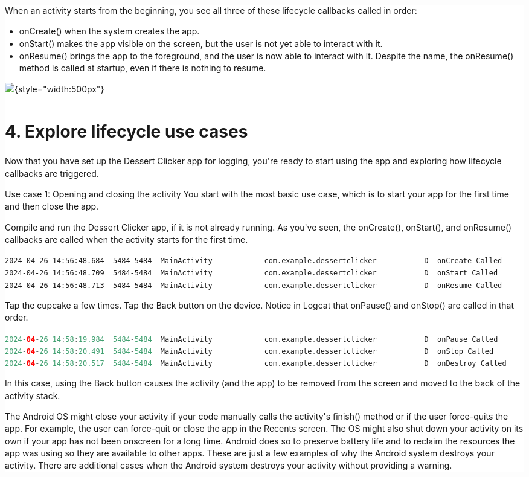 When an activity starts from the beginning, you see all three of these lifecycle callbacks called in order:

- onCreate() when the system creates the app.
- onStart() makes the app visible on the screen, but the user is not yet able to interact with it.
- onResume() brings the app to the foreground, and the user is now able to interact with it.
Despite the name, the onResume() method is called at startup, even if there is nothing to resume.

![](https://developer.android.com/static/codelabs/basic-android-kotlin-compose-activity-lifecycle/img/2678d691f608762a_856.png){style="width:500px"}


# 4. Explore lifecycle use cases
Now that you have set up the Dessert Clicker app for logging, you're ready to start using the app and exploring how lifecycle callbacks are triggered.

Use case 1: Opening and closing the activity
You start with the most basic use case, which is to start your app for the first time and then close the app.

Compile and run the Dessert Clicker app, if it is not already running. As you've seen, the onCreate(), onStart(), and onResume() callbacks are called when the activity starts for the first time.

```
2024-04-26 14:56:48.684  5484-5484  MainActivity            com.example.dessertclicker           D  onCreate Called
2024-04-26 14:56:48.709  5484-5484  MainActivity            com.example.dessertclicker           D  onStart Called
2024-04-26 14:56:48.713  5484-5484  MainActivity            com.example.dessertclicker           D  onResume Called
```

Tap the cupcake a few times.
Tap the Back button on the device.
Notice in Logcat that onPause() and onStop() are called in that order.

```kt
2024-04-26 14:58:19.984  5484-5484  MainActivity            com.example.dessertclicker           D  onPause Called
2024-04-26 14:58:20.491  5484-5484  MainActivity            com.example.dessertclicker           D  onStop Called
2024-04-26 14:58:20.517  5484-5484  MainActivity            com.example.dessertclicker           D  onDestroy Called
```

In this case, using the Back button causes the activity (and the app) to be removed from the screen and moved to the back of the activity stack.

The Android OS might close your activity if your code manually calls the activity's finish() method or if the user force-quits the app. For example, the user can force-quit or close the app in the Recents screen. The OS might also shut down your activity on its own if your app has not been onscreen for a long time. Android does so to preserve battery life and to reclaim the resources the app was using so they are available to other apps. These are just a few examples of why the Android system destroys your activity. There are additional cases when the Android system destroys your activity without providing a warning.

